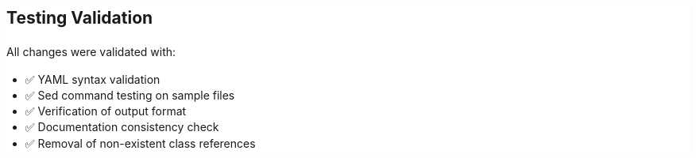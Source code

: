 ## Testing Validation

All changes were validated with:
- ✅ YAML syntax validation
- ✅ Sed command testing on sample files
- ✅ Verification of output format
- ✅ Documentation consistency check
- ✅ Removal of non-existent class references

